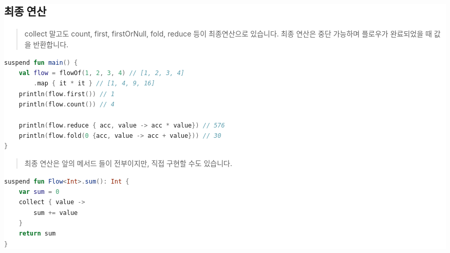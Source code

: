 ## 최종 연산
> collect 말고도 count, first, firstOrNull, fold, reduce 등이 최종연산으로 있습니다.
> 최종 연산은 중단 가능하며 플로우가 완료되었을 때 값을 반환합니다.

```kotlin
suspend fun main() {
	val flow = flowOf(1, 2, 3, 4) // [1, 2, 3, 4]
		.map { it * it } // [1, 4, 9, 16]
	println(flow.first()) // 1
	println(flow.count()) // 4

	println(flow.reduce { acc, value -> acc * value}) // 576
	println(flow.fold(0 {acc, value -> acc + value})) // 30
}
```

> 최종 연산은 앞의 메서드 들이 전부이지만, 직접 구현할 수도 있습니다.

```kotlin
suspend fun Flow<Int>.sum(): Int {
	var sum = 0
	collect { value ->
		sum += value
	}
	return sum
}
```
